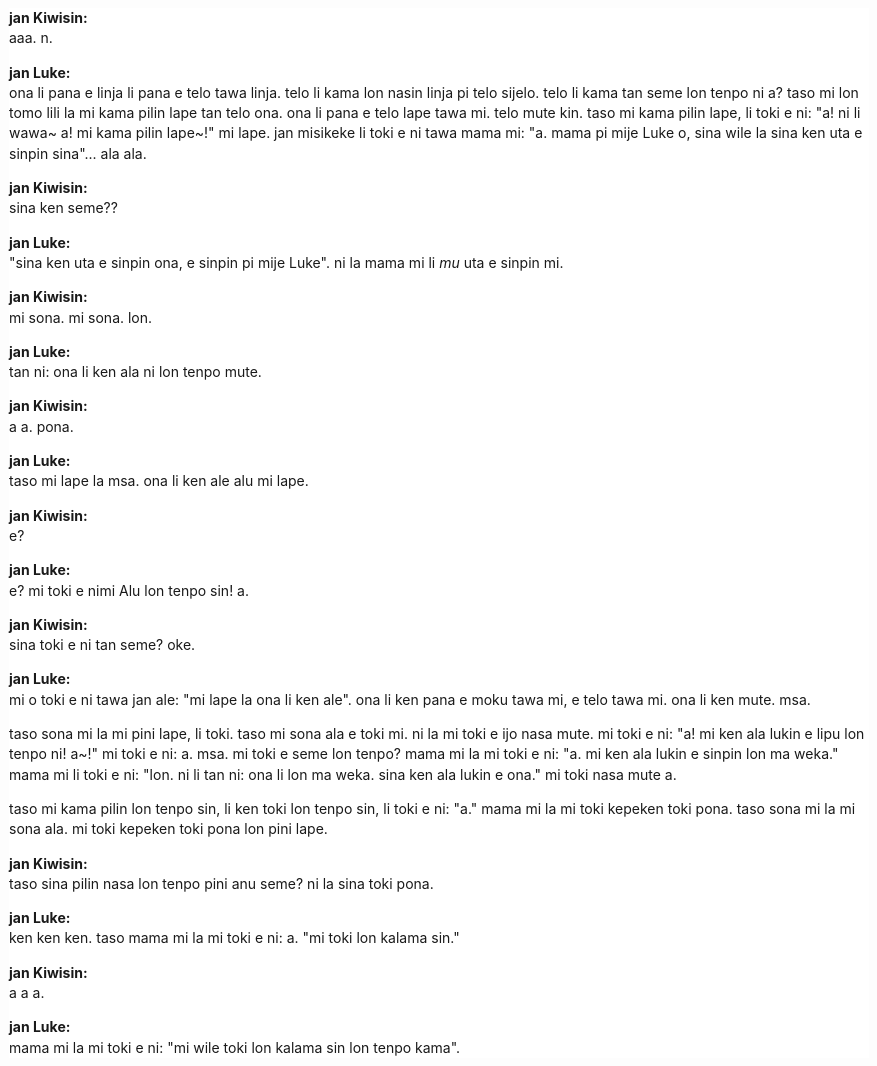 **jan Kiwisin:**  
aaa. n.

**jan Luke:**  
ona li pana e linja li pana e telo tawa linja. telo li kama lon nasin linja pi telo sijelo. telo li kama tan seme lon tenpo ni a? taso mi lon tomo lili la mi kama pilin lape tan telo ona. ona li pana e telo lape tawa mi. telo mute kin. taso mi kama pilin lape, li toki e ni: "a! ni li wawa~ a! mi kama pilin lape~!" mi lape. jan misikeke li toki e ni tawa mama mi: "a. mama pi mije Luke o, sina wile la sina ken uta e sinpin sina"... ala ala.

**jan Kiwisin:**  
sina ken seme??

**jan Luke:**  
"sina ken uta e sinpin ona, e sinpin pi mije Luke". ni la mama mi li *mu* uta e sinpin mi.

**jan Kiwisin:**  
mi sona. mi sona. lon.

**jan Luke:**  
tan ni: ona li ken ala ni lon tenpo mute.

**jan Kiwisin:**  
a a. pona.

**jan Luke:**  
taso mi lape la msa. ona li ken ale alu mi lape.

**jan Kiwisin:**  
e?

**jan Luke:**  
e? mi toki e nimi Alu lon tenpo sin! a.

**jan Kiwisin:**  
sina toki e ni tan seme? oke.

**jan Luke:**  
mi o toki e ni tawa jan ale: "mi lape la ona li ken ale". ona li ken pana e moku tawa mi, e telo tawa mi. ona li ken mute. msa.

taso sona mi la mi pini lape, li toki. taso mi sona ala e toki mi. ni la mi toki e ijo nasa mute. mi toki e ni: "a! mi ken ala lukin e lipu lon tenpo ni! a~!" mi toki e ni: a. msa. mi toki e seme lon tenpo? mama mi la mi toki e ni: "a. mi ken ala lukin e sinpin lon ma weka." mama mi li toki e ni: "lon. ni li tan ni: ona li lon ma weka. sina ken ala lukin e ona." mi toki nasa mute a. 

taso mi kama pilin lon tenpo sin, li ken toki lon tenpo sin, li toki e ni: "a." mama mi la mi toki kepeken toki pona. taso sona mi la mi sona ala. mi toki kepeken toki pona lon pini lape.

**jan Kiwisin:**  
taso sina pilin nasa lon tenpo pini anu seme? ni la sina toki pona.

**jan Luke:**  
ken ken ken. taso mama mi la mi toki e ni: a. "mi toki lon kalama sin."

**jan Kiwisin:**  
a a a.

**jan Luke:**  
mama mi la mi toki e ni: "mi wile toki lon kalama sin lon tenpo kama".
